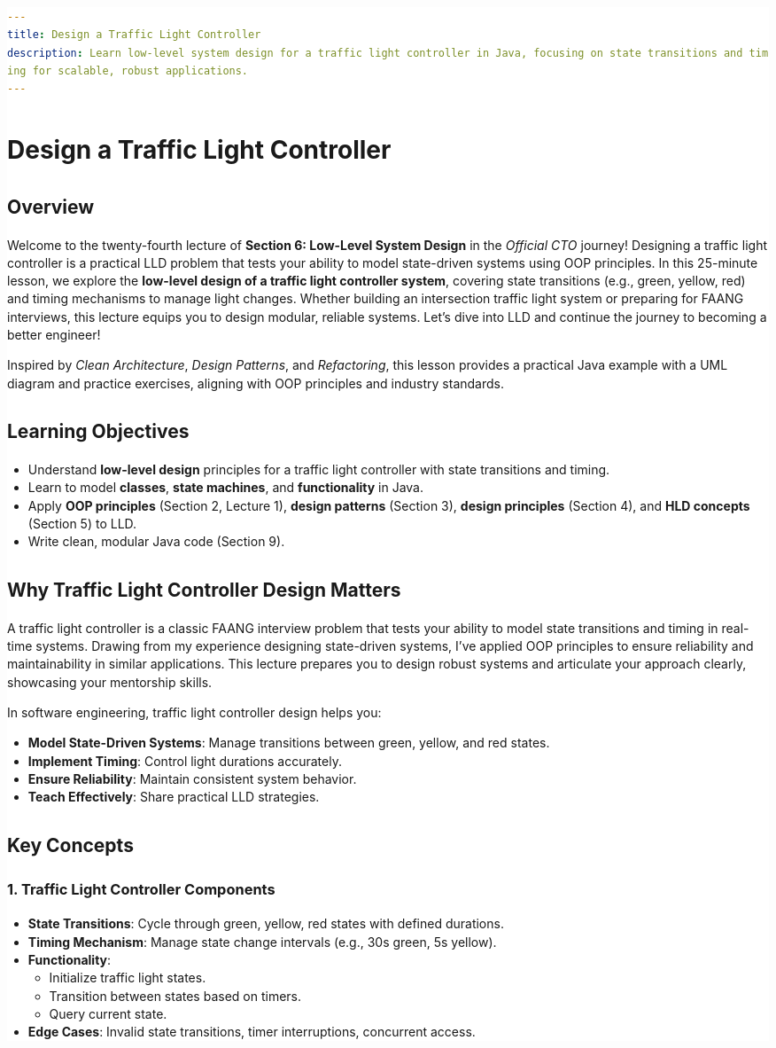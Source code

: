 ```yaml
---
title: Design a Traffic Light Controller
description: Learn low-level system design for a traffic light controller in Java, focusing on state transitions and timing for scalable, robust applications.
---
```


# Design a Traffic Light Controller

## Overview
Welcome to the twenty-fourth lecture of **Section 6: Low-Level System Design** in the *Official CTO* journey! Designing a traffic light controller is a practical LLD problem that tests your ability to model state-driven systems using OOP principles. In this 25-minute lesson, we explore the **low-level design of a traffic light controller system**, covering state transitions (e.g., green, yellow, red) and timing mechanisms to manage light changes. Whether building an intersection traffic light system or preparing for FAANG interviews, this lecture equips you to design modular, reliable systems. Let’s dive into LLD and continue the journey to becoming a better engineer!

Inspired by *Clean Architecture*, *Design Patterns*, and *Refactoring*, this lesson provides a practical Java example with a UML diagram and practice exercises, aligning with OOP principles and industry standards.

## Learning Objectives
- Understand **low-level design** principles for a traffic light controller with state transitions and timing.
- Learn to model **classes**, **state machines**, and **functionality** in Java.
- Apply **OOP principles** (Section 2, Lecture 1), **design patterns** (Section 3), **design principles** (Section 4), and **HLD concepts** (Section 5) to LLD.
- Write clean, modular Java code (Section 9).

## Why Traffic Light Controller Design Matters
A traffic light controller is a classic FAANG interview problem that tests your ability to model state transitions and timing in real-time systems. Drawing from my experience designing state-driven systems, I’ve applied OOP principles to ensure reliability and maintainability in similar applications. This lecture prepares you to design robust systems and articulate your approach clearly, showcasing your mentorship skills.

In software engineering, traffic light controller design helps you:
- **Model State-Driven Systems**: Manage transitions between green, yellow, and red states.
- **Implement Timing**: Control light durations accurately.
- **Ensure Reliability**: Maintain consistent system behavior.
- **Teach Effectively**: Share practical LLD strategies.

## Key Concepts
### 1. Traffic Light Controller Components
- **State Transitions**: Cycle through green, yellow, red states with defined durations.
- **Timing Mechanism**: Manage state change intervals (e.g., 30s green, 5s yellow).
- **Functionality**:
  - Initialize traffic light states.
  - Transition between states based on timers.
  - Query current state.
- **Edge Cases**: Invalid state transitions, timer interruptions, concurrent access.

